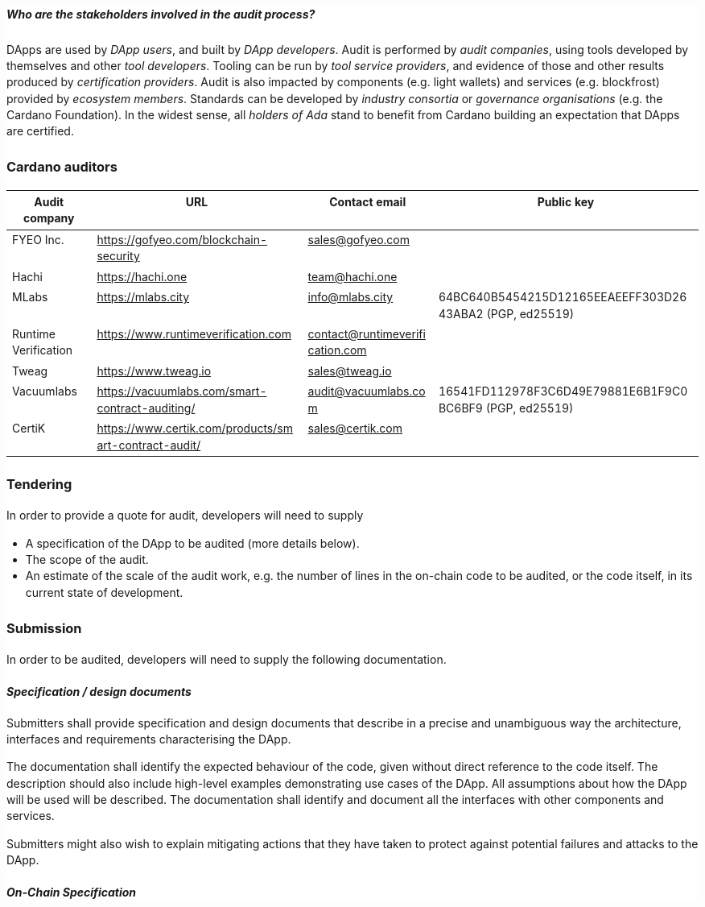 ##### *Who are the stakeholders involved in the audit process?*

DApps are used by *DApp users*, and built by *DApp developers*. Audit is performed by *audit companies*, using tools developed by themselves and other *tool developers*. Tooling can be run by *tool service providers*, and evidence of those and other results produced by *certification providers*. Audit is also impacted by components (e.g. light wallets) and services (e.g. blockfrost) provided by *ecosystem members*. Standards can be developed by *industry consortia* or *governance organisations* (e.g. the Cardano Foundation). In the widest sense, all *holders of Ada* stand to benefit from Cardano building an expectation that DApps are certified.

### Cardano auditors

| Audit company   | URL                                     | Contact email      | Public key      |
| -----------     | -----------                             | -----------        | -----------        |
| FYEO Inc.       | https://gofyeo.com/blockchain-security  | sales@gofyeo.com  | |
| Hachi           | https://hachi.one                       | team@hachi.one        | |
| MLabs           | https://mlabs.city                      | info@mlabs.city      | 64BC640B5454215D12165EEAEEFF303D2643ABA2 (PGP, ed25519) |
| Runtime Verification           | https://www.runtimeverification.com | contact@runtimeverification.com  | |
| Tweag                | https://www.tweag.io                  | sales@tweag.io                  | |
| Vacuumlabs      | https://vacuumlabs.com/smart-contract-auditing/   | audit@vacuumlabs.com  | 16541FD112978F3C6D49E79881E6B1F9C0BC6BF9 (PGP, ed25519) |
| CertiK      | https://www.certik.com/products/smart-contract-audit/   | sales@certik.com  | |


### Tendering
In order to provide a quote for audit, developers will need to supply
* A specification of the DApp to be audited (more details below).
* The scope of the audit.
* An estimate of the scale of the audit work, e.g. the number of lines in the on-chain code to be audited, or the code itself, in its current state of development.

### Submission
In order to be audited, developers will need to supply the following documentation.

#### *Specification / design documents*

Submitters shall provide specification and design documents that describe in a precise and unambiguous way the architecture, interfaces and requirements characterising the DApp. 

The documentation shall identify the expected behaviour of the code, given without direct reference to the code itself. The description should also include high-level examples demonstrating use cases of the DApp. All assumptions about how the DApp will be used will be described. The documentation shall identify and document all the interfaces with other components and services.

Submitters might also wish to explain mitigating actions that they have taken to protect against potential failures and attacks to the DApp.

#### *On-Chain Specification* 
